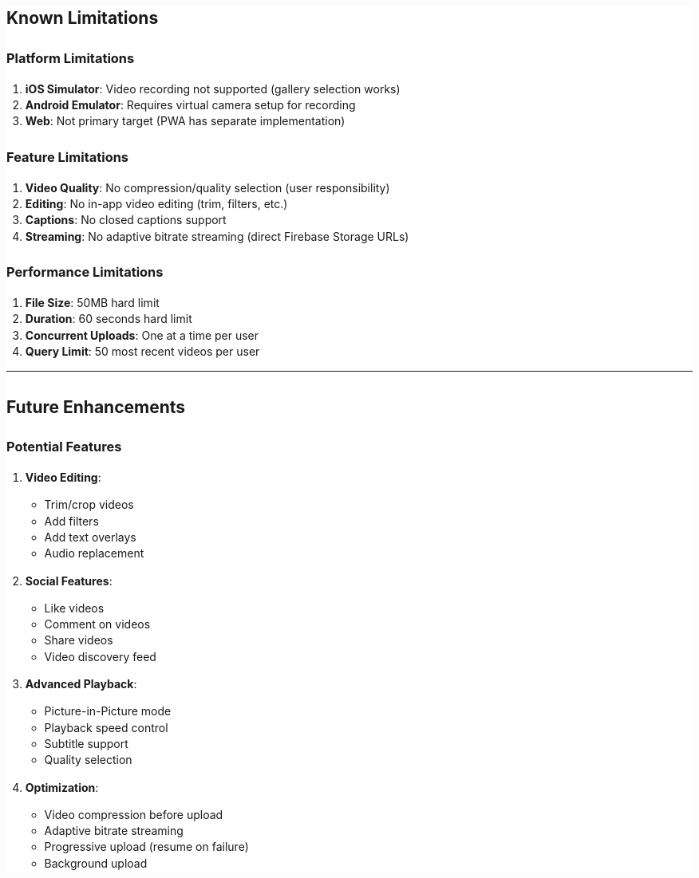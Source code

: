 ## Known Limitations

### Platform Limitations

1. **iOS Simulator**: Video recording not supported (gallery selection works)
2. **Android Emulator**: Requires virtual camera setup for recording
3. **Web**: Not primary target (PWA has separate implementation)

### Feature Limitations

1. **Video Quality**: No compression/quality selection (user responsibility)
2. **Editing**: No in-app video editing (trim, filters, etc.)
3. **Captions**: No closed captions support
4. **Streaming**: No adaptive bitrate streaming (direct Firebase Storage URLs)

### Performance Limitations

1. **File Size**: 50MB hard limit
2. **Duration**: 60 seconds hard limit
3. **Concurrent Uploads**: One at a time per user
4. **Query Limit**: 50 most recent videos per user

---

## Future Enhancements

### Potential Features

1. **Video Editing**:
   - Trim/crop videos
   - Add filters
   - Add text overlays
   - Audio replacement

2. **Social Features**:
   - Like videos
   - Comment on videos
   - Share videos
   - Video discovery feed

3. **Advanced Playback**:
   - Picture-in-Picture mode
   - Playback speed control
   - Subtitle support
   - Quality selection

4. **Optimization**:
   - Video compression before upload
   - Adaptive bitrate streaming
   - Progressive upload (resume on failure)
   - Background upload
